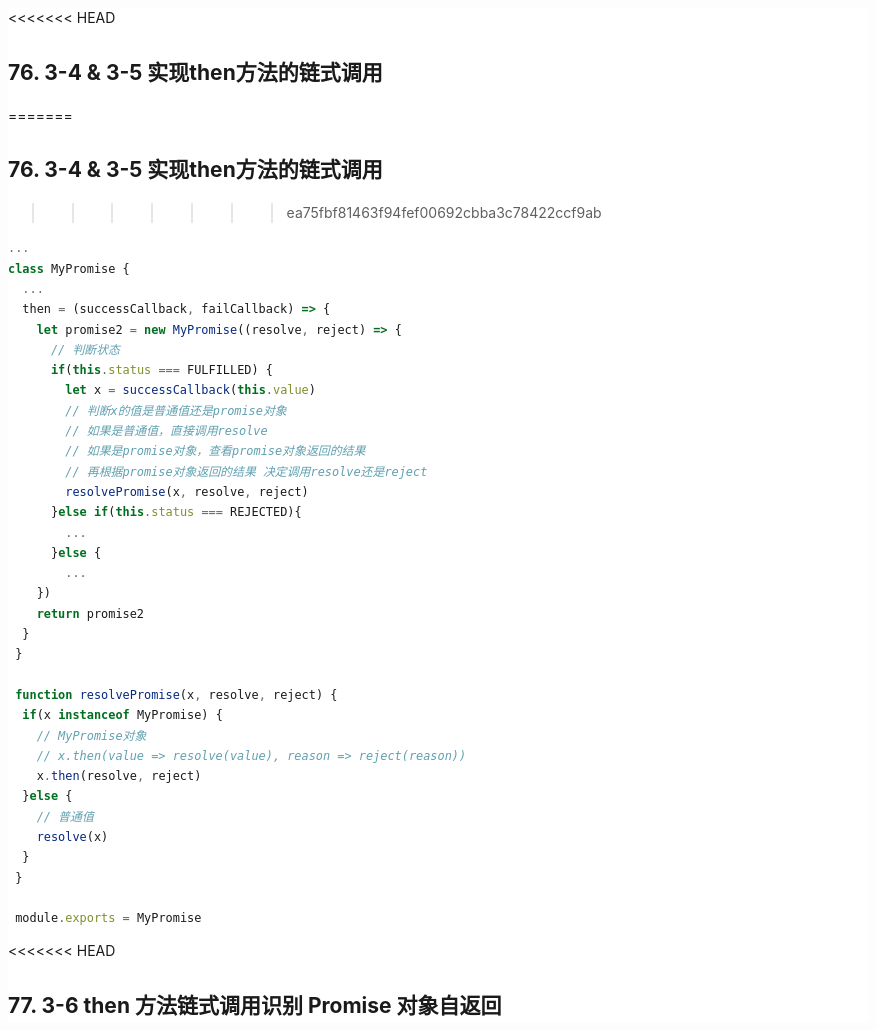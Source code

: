 <<<<<<< HEAD

## 76. <a name='then-1'></a>3-4 & 3-5 实现then方法的链式调用

=======

## 76. <a name='then-1'></a>3-4 & 3-5 实现then方法的链式调用

>>>>>>> ea75fbf81463f94fef00692cbba3c78422ccf9ab

```js
...
class MyPromise {
  ...
  then = (successCallback, failCallback) => {
    let promise2 = new MyPromise((resolve, reject) => {
      // 判断状态
      if(this.status === FULFILLED) {
        let x = successCallback(this.value)
        // 判断x的值是普通值还是promise对象
        // 如果是普通值，直接调用resolve
        // 如果是promise对象，查看promise对象返回的结果
        // 再根据promise对象返回的结果 决定调用resolve还是reject
        resolvePromise(x, resolve, reject)
      }else if(this.status === REJECTED){
        ...
      }else {
        ...
    })
    return promise2
  }
 }

 function resolvePromise(x, resolve, reject) {
  if(x instanceof MyPromise) {
    // MyPromise对象
    // x.then(value => resolve(value), reason => reject(reason))
    x.then(resolve, reject)
  }else {
    // 普通值
    resolve(x)
  }
 }

 module.exports = MyPromise
```

<<<<<<< HEAD

## 77. <a name='thenPromise'></a>3-6 then 方法链式调用识别 Promise 对象自返回
